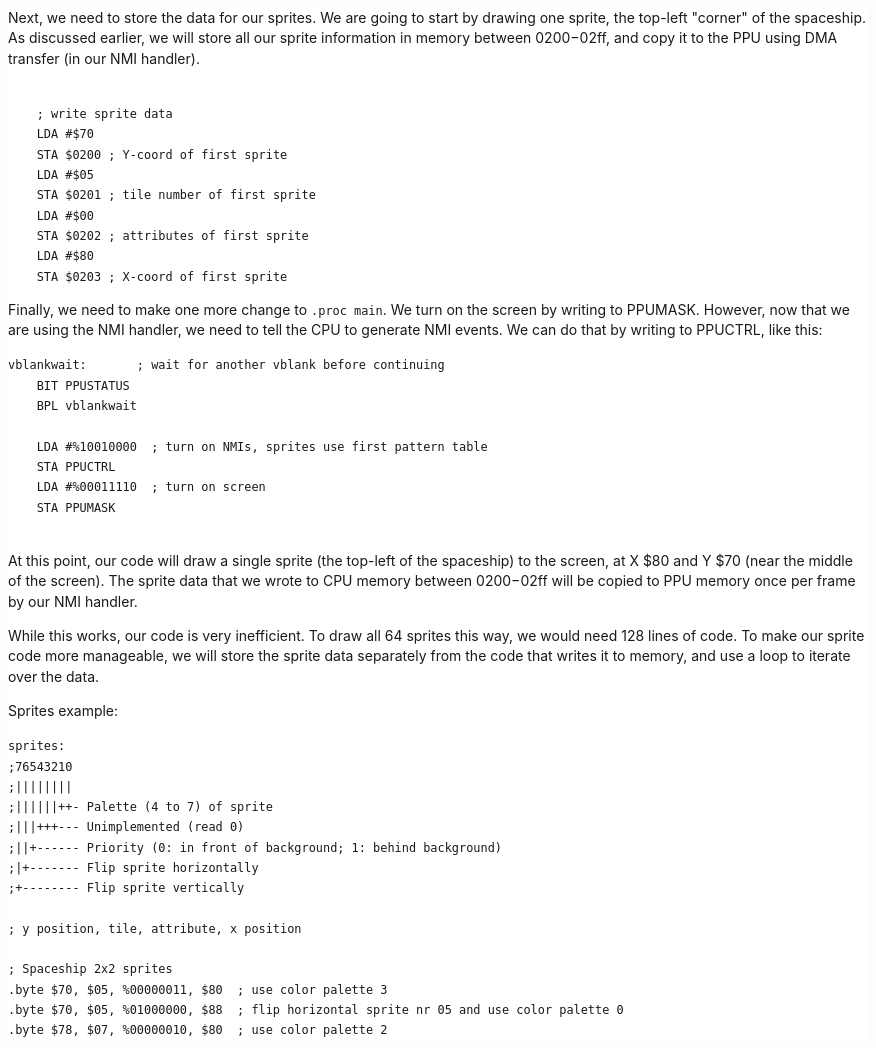 Next, we need to store the data for our sprites. We are going to start by drawing one sprite, the top-left "corner"
of the spaceship. As discussed earlier, we will store all our sprite information in memory between $0200-$02ff, and
copy it to the PPU using DMA transfer (in our NMI handler).

````6502 assembly

    ; write sprite data
    LDA #$70
    STA $0200 ; Y-coord of first sprite
    LDA #$05
    STA $0201 ; tile number of first sprite
    LDA #$00
    STA $0202 ; attributes of first sprite
    LDA #$80
    STA $0203 ; X-coord of first sprite

````

Finally, we need to make one more change to `.proc main`. We turn on the screen by writing to PPUMASK. However, 
now that we are using the NMI handler, we need to tell the CPU to generate NMI events. We can do that by writing 
to PPUCTRL, like this:

````6502 assembly
vblankwait:       ; wait for another vblank before continuing
    BIT PPUSTATUS
    BPL vblankwait
    
    LDA #%10010000  ; turn on NMIs, sprites use first pattern table
    STA PPUCTRL
    LDA #%00011110  ; turn on screen
    STA PPUMASK
    
````

At this point, our code will draw a single sprite (the top-left of the spaceship) to the screen, at X $80 and Y $70
(near the middle of the screen). The sprite data that we wrote to CPU memory between $0200-$02ff will be copied to
PPU memory once per frame by our NMI handler.

While this works, our code is very inefficient. To draw all 64 
sprites this way, we would need 128 lines of code. To make our sprite code more manageable, we will store the 
sprite data separately from the code that writes it to memory, and use a loop to iterate over the data.

Sprites example:
````6502 assembly
sprites:
;76543210
;||||||||
;||||||++- Palette (4 to 7) of sprite
;|||+++--- Unimplemented (read 0)
;||+------ Priority (0: in front of background; 1: behind background)
;|+------- Flip sprite horizontally
;+-------- Flip sprite vertically

; y position, tile, attribute, x position

; Spaceship 2x2 sprites
.byte $70, $05, %00000011, $80  ; use color palette 3
.byte $70, $05, %01000000, $88  ; flip horizontal sprite nr 05 and use color palette 0
.byte $78, $07, %00000010, $80  ; use color palette 2
````